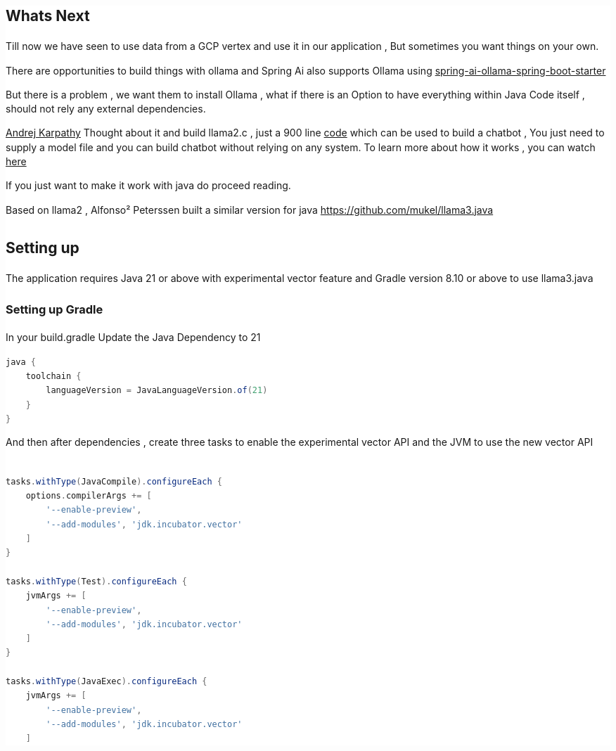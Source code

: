 

## Whats Next

Till now we have seen to use data from a GCP vertex and use it in our application , But sometimes you want things on your own.

There are opportunities to build things with ollama and Spring Ai also supports Ollama using [spring-ai-ollama-spring-boot-starter](https://docs.spring.io/spring-ai/reference/api/chat/ollama-chat.html)


But there is a problem , we want  them to install Ollama , what if there is an Option  to have everything within Java Code itself , should not rely any external dependencies.

[Andrej Karpathy](https://karpathy.ai/) Thought about it and build llama2.c , just a 900 line [code](https://github.com/karpathy/llama2.c) which can be used to build a chatbot , You just need to supply a model file and you can build chatbot without relying on any system. To learn more about how it works , you can watch [here](https://www.youtube.com/watch?v=zjkBMFhNj_g)

If you just want to make it work with java do proceed reading.

Based on llama2 , Alfonso² Peterssen built a similar version for java
https://github.com/mukel/llama3.java



## Setting up
The application requires Java 21 or above with experimental vector feature and Gradle version 8.10 or above to use llama3.java


### Setting up Gradle


In your build.gradle Update the Java Dependency to  21

```groovy
java {
    toolchain {
        languageVersion = JavaLanguageVersion.of(21)
    }
}

```

And then after dependencies , create three tasks to enable the experimental vector API and the JVM to use the new vector API

```groovy

tasks.withType(JavaCompile).configureEach {
    options.compilerArgs += [
        '--enable-preview',
        '--add-modules', 'jdk.incubator.vector'
    ]
}

tasks.withType(Test).configureEach {
    jvmArgs += [
        '--enable-preview',
        '--add-modules', 'jdk.incubator.vector'
    ]
}

tasks.withType(JavaExec).configureEach {
    jvmArgs += [
        '--enable-preview',
        '--add-modules', 'jdk.incubator.vector'
    ]
```